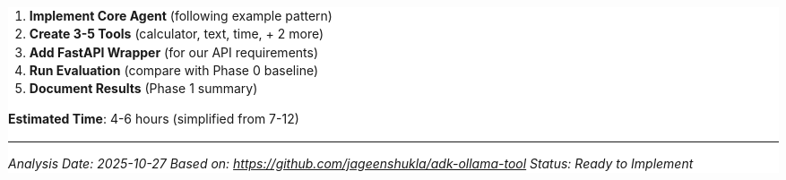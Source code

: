 1. **Implement Core Agent** (following example pattern)
2. **Create 3-5 Tools** (calculator, text, time, + 2 more)
3. **Add FastAPI Wrapper** (for our API requirements)
4. **Run Evaluation** (compare with Phase 0 baseline)
5. **Document Results** (Phase 1 summary)

**Estimated Time**: 4-6 hours (simplified from 7-12)

---

*Analysis Date: 2025-10-27*
*Based on: https://github.com/jageenshukla/adk-ollama-tool*
*Status: Ready to Implement*
